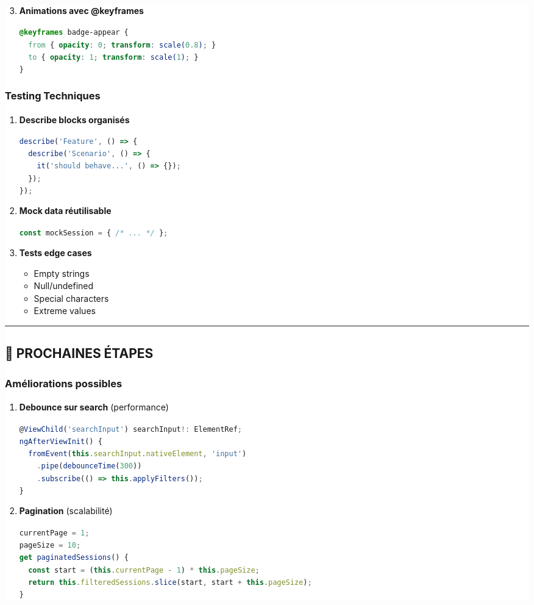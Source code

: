 3. **Animations avec @keyframes**
   ```css
   @keyframes badge-appear {
     from { opacity: 0; transform: scale(0.8); }
     to { opacity: 1; transform: scale(1); }
   }
   ```

### Testing Techniques

1. **Describe blocks organisés**
   ```typescript
   describe('Feature', () => {
     describe('Scenario', () => {
       it('should behave...', () => {});
     });
   });
   ```

2. **Mock data réutilisable**
   ```typescript
   const mockSession = { /* ... */ };
   ```

3. **Tests edge cases**
   - Empty strings
   - Null/undefined
   - Special characters
   - Extreme values

---

## 🚀 PROCHAINES ÉTAPES

### Améliorations possibles

1. **Debounce sur search** (performance)
   ```typescript
   @ViewChild('searchInput') searchInput!: ElementRef;
   ngAfterViewInit() {
     fromEvent(this.searchInput.nativeElement, 'input')
       .pipe(debounceTime(300))
       .subscribe(() => this.applyFilters());
   }
   ```

2. **Pagination** (scalabilité)
   ```typescript
   currentPage = 1;
   pageSize = 10;
   get paginatedSessions() {
     const start = (this.currentPage - 1) * this.pageSize;
     return this.filteredSessions.slice(start, start + this.pageSize);
   }
   ```
